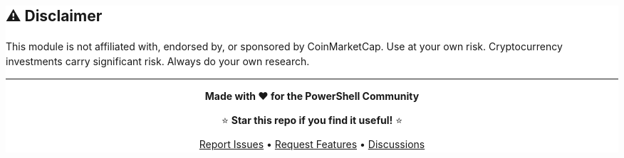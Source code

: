 ## ⚠️ Disclaimer

This module is not affiliated with, endorsed by, or sponsored by CoinMarketCap. Use at your own risk. Cryptocurrency investments carry significant risk. Always do your own research.

---

<div align="center">

**Made with ❤️ for the PowerShell Community**

⭐ **Star this repo if you find it useful!** ⭐

[Report Issues](https://github.com/jorgeasaurus/PsCoinMarketCap/issues) • [Request Features](https://github.com/jorgeasaurus/PsCoinMarketCap/issues) • [Discussions](https://github.com/jorgeasaurus/PsCoinMarketCap/discussions)

</div>